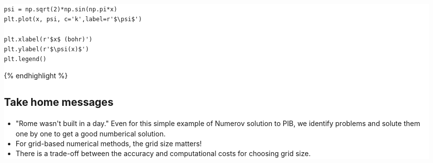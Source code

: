     psi = np.sqrt(2)*np.sin(np.pi*x)
    plt.plot(x, psi, c='k',label=r'$\psi$')

    plt.xlabel(r'$x$ (bohr)')
    plt.ylabel(r'$\psi(x)$')
    plt.legend()
{% endhighlight %}
</pre>

## Take home messages
* "Rome wasn't built in a day." Even for this simple example of Numerov solution to PIB, we identify problems and solute them one by one to get a good numberical solution.
* For grid-based numerical methods, the grid size matters!
* There is a trade-off between the accuracy and computational costs for choosing grid size.
